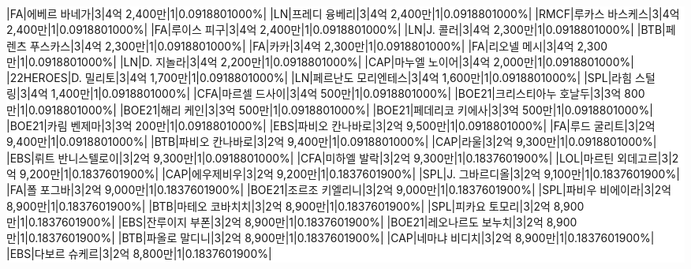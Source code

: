 |FA|에베르 바네가|3|4억 2,400만|1|0.0918801000%|
|LN|프레디 융베리|3|4억 2,400만|1|0.0918801000%|
|RMCF|루카스 바스케스|3|4억 2,400만|1|0.0918801000%|
|FA|루이스 피구|3|4억 2,400만|1|0.0918801000%|
|LN|J. 콜러|3|4억 2,300만|1|0.0918801000%|
|BTB|페렌츠 푸스카스|3|4억 2,300만|1|0.0918801000%|
|FA|카카|3|4억 2,300만|1|0.0918801000%|
|FA|리오넬 메시|3|4억 2,300만|1|0.0918801000%|
|LN|D. 지놀라|3|4억 2,200만|1|0.0918801000%|
|CAP|마누엘 노이어|3|4억 2,000만|1|0.0918801000%|
|22HEROES|D. 밀리토|3|4억 1,700만|1|0.0918801000%|
|LN|페르난도 모리엔테스|3|4억 1,600만|1|0.0918801000%|
|SPL|라힘 스털링|3|4억 1,400만|1|0.0918801000%|
|CFA|마르셀 드사이|3|4억 500만|1|0.0918801000%|
|BOE21|크리스티아누 호날두|3|3억 800만|1|0.0918801000%|
|BOE21|해리 케인|3|3억 500만|1|0.0918801000%|
|BOE21|페데리코 키에사|3|3억 500만|1|0.0918801000%|
|BOE21|카림 벤제마|3|3억 200만|1|0.0918801000%|
|EBS|파비오 칸나바로|3|2억 9,500만|1|0.0918801000%|
|FA|루드 굴리트|3|2억 9,400만|1|0.0918801000%|
|BTB|파비오 칸나바로|3|2억 9,400만|1|0.0918801000%|
|CAP|라울|3|2억 9,300만|1|0.0918801000%|
|EBS|뤼트 반니스텔로이|3|2억 9,300만|1|0.0918801000%|
|CFA|미하엘 발락|3|2억 9,300만|1|0.1837601900%|
|LOL|마르틴 외데고르|3|2억 9,200만|1|0.1837601900%|
|CAP|에우제비우|3|2억 9,200만|1|0.1837601900%|
|SPL|J. 그바르디올|3|2억 9,100만|1|0.1837601900%|
|FA|폴 포그바|3|2억 9,000만|1|0.1837601900%|
|BOE21|조르조 키엘리니|3|2억 9,000만|1|0.1837601900%|
|SPL|파비우 비에이라|3|2억 8,900만|1|0.1837601900%|
|BTB|마테오 코바치치|3|2억 8,900만|1|0.1837601900%|
|SPL|피카요 토모리|3|2억 8,900만|1|0.1837601900%|
|EBS|잔루이지 부폰|3|2억 8,900만|1|0.1837601900%|
|BOE21|레오나르도 보누치|3|2억 8,900만|1|0.1837601900%|
|BTB|파올로 말디니|3|2억 8,900만|1|0.1837601900%|
|CAP|네마냐 비디치|3|2억 8,900만|1|0.1837601900%|
|EBS|다보르 슈케르|3|2억 8,800만|1|0.1837601900%|
